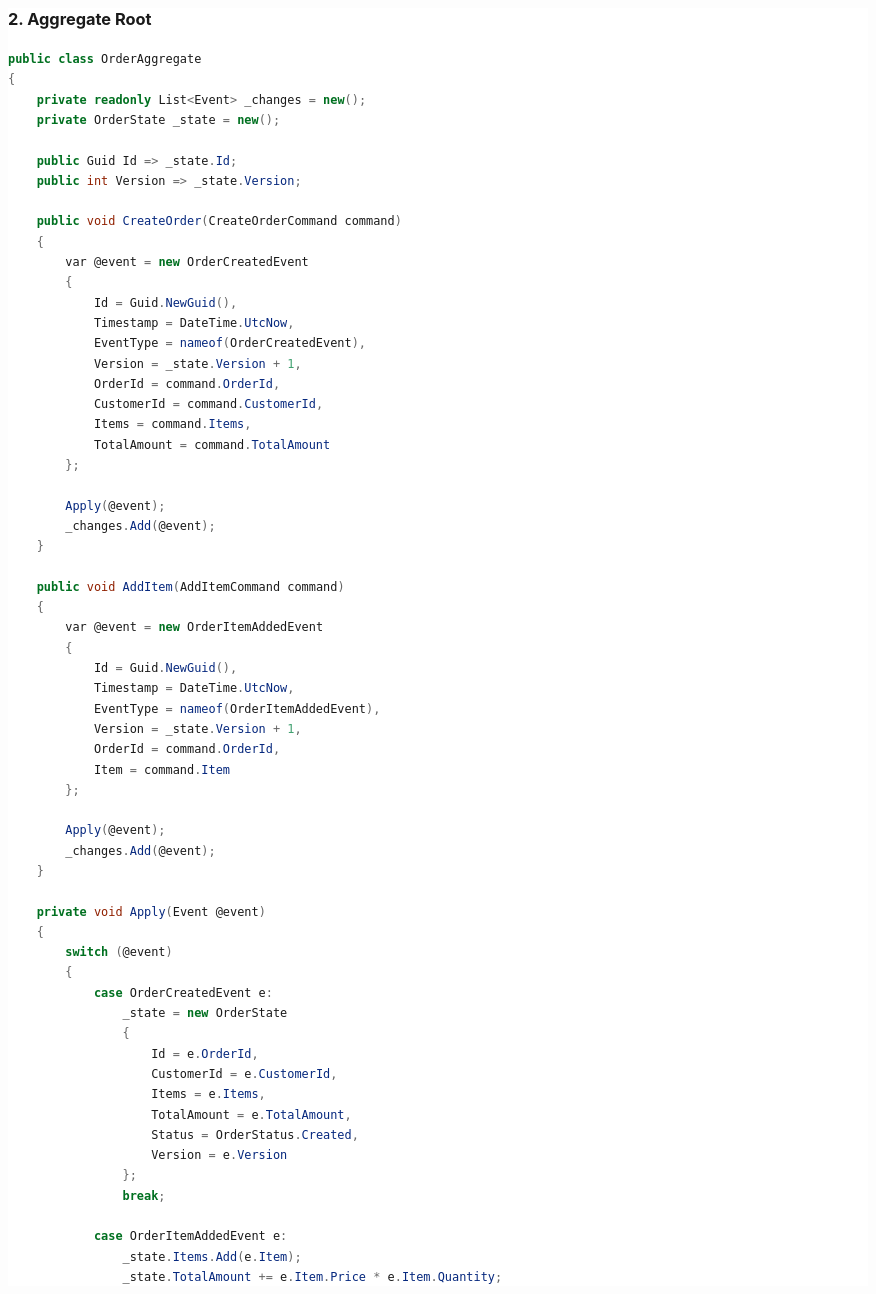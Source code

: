 ### 2. Aggregate Root
```csharp
public class OrderAggregate
{
    private readonly List<Event> _changes = new();
    private OrderState _state = new();

    public Guid Id => _state.Id;
    public int Version => _state.Version;

    public void CreateOrder(CreateOrderCommand command)
    {
        var @event = new OrderCreatedEvent
        {
            Id = Guid.NewGuid(),
            Timestamp = DateTime.UtcNow,
            EventType = nameof(OrderCreatedEvent),
            Version = _state.Version + 1,
            OrderId = command.OrderId,
            CustomerId = command.CustomerId,
            Items = command.Items,
            TotalAmount = command.TotalAmount
        };

        Apply(@event);
        _changes.Add(@event);
    }

    public void AddItem(AddItemCommand command)
    {
        var @event = new OrderItemAddedEvent
        {
            Id = Guid.NewGuid(),
            Timestamp = DateTime.UtcNow,
            EventType = nameof(OrderItemAddedEvent),
            Version = _state.Version + 1,
            OrderId = command.OrderId,
            Item = command.Item
        };

        Apply(@event);
        _changes.Add(@event);
    }

    private void Apply(Event @event)
    {
        switch (@event)
        {
            case OrderCreatedEvent e:
                _state = new OrderState
                {
                    Id = e.OrderId,
                    CustomerId = e.CustomerId,
                    Items = e.Items,
                    TotalAmount = e.TotalAmount,
                    Status = OrderStatus.Created,
                    Version = e.Version
                };
                break;

            case OrderItemAddedEvent e:
                _state.Items.Add(e.Item);
                _state.TotalAmount += e.Item.Price * e.Item.Quantity;
```